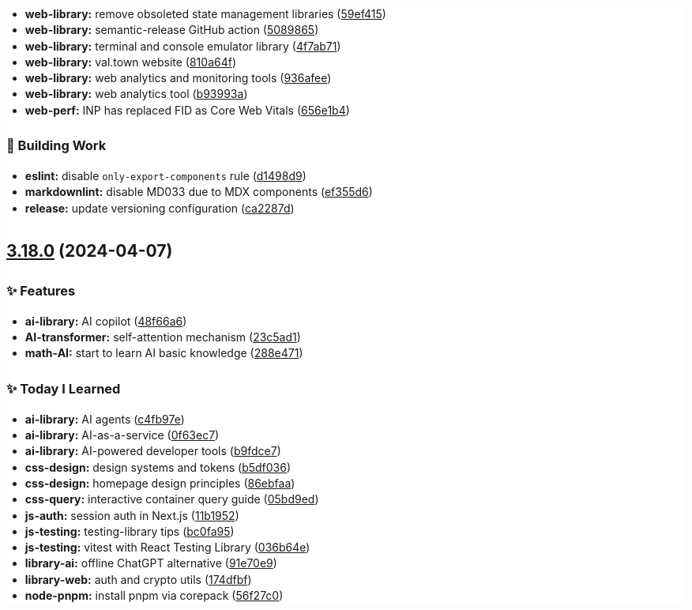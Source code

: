 * **web-library:** remove obsoleted state management libraries ([59ef415](https://github.com/sabertazimi/awesome-notes/commit/59ef415401395c65ee9a0269a4ca4faa23de4f66))
* **web-library:** semantic-release GitHub action ([5089865](https://github.com/sabertazimi/awesome-notes/commit/5089865064d2e8ab7fab641cc1615f1361218744))
* **web-library:** terminal and console emulator library ([4f7ab71](https://github.com/sabertazimi/awesome-notes/commit/4f7ab7112fcdd1ff4bd7f340b31aa34e465b835b))
* **web-library:** val.town website ([810a64f](https://github.com/sabertazimi/awesome-notes/commit/810a64fc848556c712ab3db74d41d8bab0242ad7))
* **web-library:** web analytics and monitoring tools ([936afee](https://github.com/sabertazimi/awesome-notes/commit/936afeead813ec64b9cd7e33d425ab24a854ab42))
* **web-library:** web analytics tool ([b93993a](https://github.com/sabertazimi/awesome-notes/commit/b93993a6806c14e90dd4e22b396f8a3fbbb1baf6))
* **web-perf:** INP has replaced FID as Core Web Vitals ([656e1b4](https://github.com/sabertazimi/awesome-notes/commit/656e1b43f8491af1eac6b3caa8b73258808b1972))


### :rocket: Building Work

* **eslint:** disable `only-export-components` rule ([d1498d9](https://github.com/sabertazimi/awesome-notes/commit/d1498d93ae9dd35ce5d3f561c73a7a574d086842))
* **markdownlint:** disable MD033 due to MDX components ([ef355d6](https://github.com/sabertazimi/awesome-notes/commit/ef355d6d019e7598b5a189905184301ef606285c))
* **release:** update versioning configuration ([ca2287d](https://github.com/sabertazimi/awesome-notes/commit/ca2287d1977a44876c3b552ab48b6a5f61fe18f5))

## [3.18.0](https://github.com/sabertazimi/awesome-notes/compare/v3.17.1...v3.18.0) (2024-04-07)


### :sparkles: Features

* **ai-library:** AI copilot ([48f66a6](https://github.com/sabertazimi/awesome-notes/commit/48f66a610a893bc65bdc17555fae786b237ce67b))
* **AI-transformer:** self-attention mechanism ([23c5ad1](https://github.com/sabertazimi/awesome-notes/commit/23c5ad1d9186c8f81952ebed466e34bc09fc9913))
* **math-AI:** start to learn AI basic knowledge ([288e471](https://github.com/sabertazimi/awesome-notes/commit/288e471d236f6647ff49aadd64fe23219148735c))


### :sparkles: Today I Learned

* **ai-library:** AI agents ([c4fb97e](https://github.com/sabertazimi/awesome-notes/commit/c4fb97e0e63161e346e08a9546584d0e854ba853))
* **ai-library:** AI-as-a-service ([0f63ec7](https://github.com/sabertazimi/awesome-notes/commit/0f63ec7a0911493465f0081775e61e7aa4eb3fc9))
* **ai-library:** AI-powered developer tools ([b9fdce7](https://github.com/sabertazimi/awesome-notes/commit/b9fdce7ee78a5df048c4b734953f50757e7ac0ed))
* **css-design:** design systems and tokens ([b5df036](https://github.com/sabertazimi/awesome-notes/commit/b5df0367f2a0ce939ff6ca1d175e04e794bfcb93))
* **css-design:** homepage design principles ([86ebfaa](https://github.com/sabertazimi/awesome-notes/commit/86ebfaac1a4c8dbcd73f92d1f2de064ee900a6c3))
* **css-query:** interactive container query guide ([05bd9ed](https://github.com/sabertazimi/awesome-notes/commit/05bd9ed8414b8324a06eb10e543f274d4169cb7e))
* **js-auth:** session auth in Next.js ([11b1952](https://github.com/sabertazimi/awesome-notes/commit/11b1952bb21cb248d8f58f570bea80fd12542ca0))
* **js-testing:** testing-library tips ([bc0fa95](https://github.com/sabertazimi/awesome-notes/commit/bc0fa9548c1746b1887fabc3613c828569522cb9))
* **js-testing:** vitest with React Testing Library ([036b64e](https://github.com/sabertazimi/awesome-notes/commit/036b64ec9ab10e8c4c20352d97505780fc648374))
* **library-ai:** offline ChatGPT alternative ([91e70e9](https://github.com/sabertazimi/awesome-notes/commit/91e70e99248ebd61b6003d0418d2e57646b0ed0e))
* **library-web:** auth and crypto utils ([174dfbf](https://github.com/sabertazimi/awesome-notes/commit/174dfbfff75f26d79c26090765bfd4548b4a00ce))
* **node-pnpm:** install pnpm via corepack ([56f27c0](https://github.com/sabertazimi/awesome-notes/commit/56f27c0618718f9653c29e8f911ed2dd386523dc))